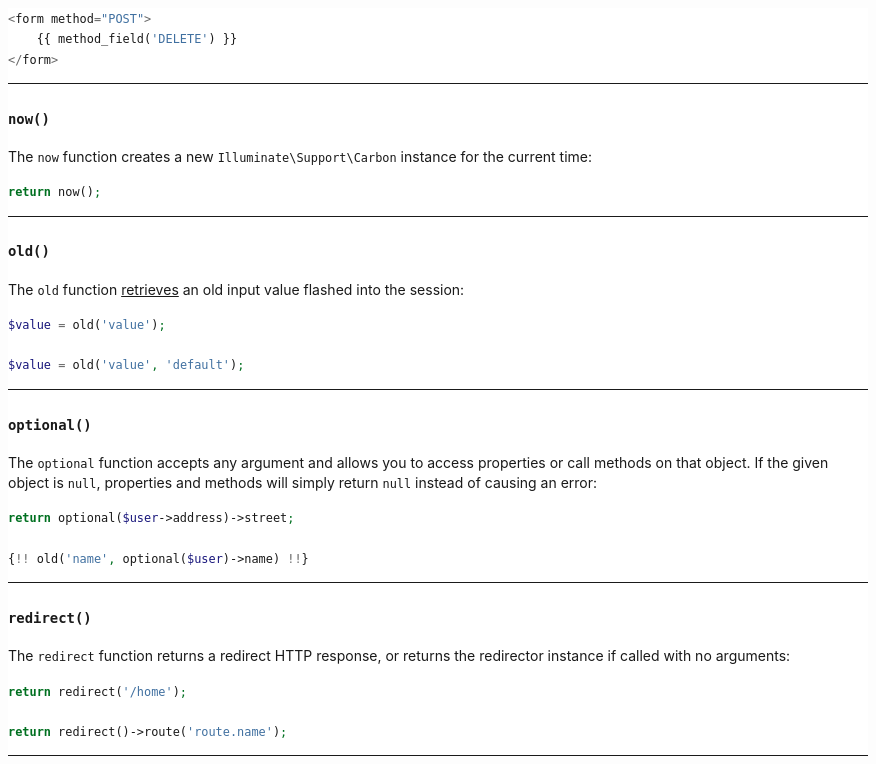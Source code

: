```php
<form method="POST">
    {{ method_field('DELETE') }}
</form>
```

---

<a name="method-now"></a>
### `now()`

The `now` function creates a new `Illuminate\Support\Carbon` instance for the current time:

```php
return now();
```

---

<a name="method-old"></a>
### `old()`

The `old` function [retrieves](/docs/{{version}}/requests#retrieving-input) an old input value flashed into the session:

```php
$value = old('value');

$value = old('value', 'default');
```

---

<a name="method-optional"></a>
### `optional()`

The `optional` function accepts any argument and allows you to access properties or call methods on that object. If the given object is `null`, properties and methods will simply return `null` instead of causing an error:

```php
return optional($user->address)->street;

{!! old('name', optional($user)->name) !!}
```

---

<a name="method-redirect"></a>
### `redirect()`

The `redirect` function returns a redirect HTTP response, or returns the redirector instance if called with no arguments:

```php
return redirect('/home');

return redirect()->route('route.name');
```

---